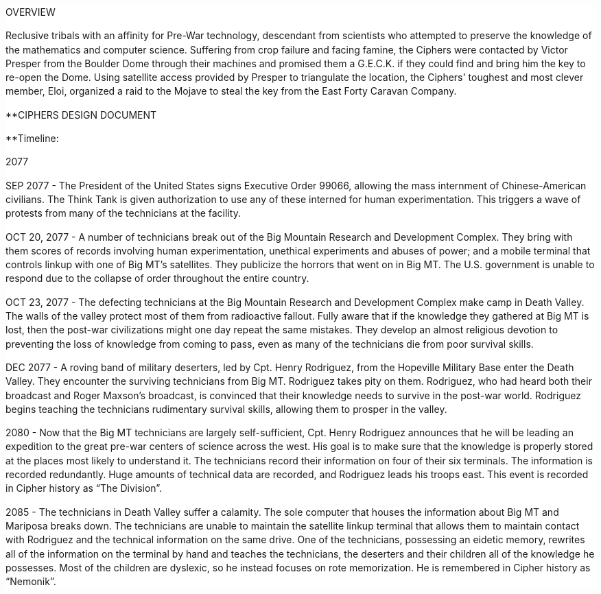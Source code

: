 
OVERVIEW

Reclusive tribals with an affinity for Pre-War technology, descendant from scientists who attempted to preserve the knowledge of the mathematics and computer science.  Suffering from crop failure and facing famine, the Ciphers were contacted by Victor Presper from the Boulder Dome through their machines and promised them a G.E.C.K. if they could find and bring him the key to re-open the Dome. Using satellite access provided by Presper to triangulate the location, the Ciphers' toughest and most clever member, Eloi, organized a raid to the Mojave to steal the key from the East Forty Caravan Company.


**CIPHERS DESIGN DOCUMENT

**Timeline:

2077

SEP 2077 - The President of the United States signs Executive Order 99066, allowing the mass internment of Chinese-American civilians. The Think Tank is given authorization to use any of these interned for human experimentation. This triggers a wave of protests from many of the technicians at the facility. 

  

OCT 20, 2077 - A number of technicians break out of the Big Mountain Research and Development Complex. They bring with them scores of records involving human experimentation, unethical experiments and abuses of power; and a mobile terminal that controls linkup with one of Big MT’s satellites. They publicize the horrors that went on in Big MT. The U.S. government is unable to respond due to the collapse of order throughout the entire country.

  

OCT 23, 2077 - The defecting technicians at the Big Mountain Research and Development Complex make camp in Death Valley. The walls of the valley protect most of them from radioactive fallout. Fully aware that if the knowledge they gathered at Big MT is lost, then the post-war civilizations might one day repeat the same mistakes. They develop an almost religious devotion to preventing the loss of knowledge from coming to pass, even as many of the technicians die from poor survival skills.

  

DEC 2077 - A roving band of military deserters, led by Cpt. Henry Rodriguez, from the Hopeville Military Base enter the Death Valley. They encounter the surviving technicians from Big MT. Rodriguez takes pity on them. Rodriguez, who had heard both their broadcast and Roger Maxson’s broadcast, is convinced that their knowledge needs to survive in the post-war world. Rodriguez begins teaching the technicians rudimentary survival skills, allowing them to prosper in the valley.

  
  

2080 - Now that the Big MT technicians are largely self-sufficient, Cpt. Henry Rodriguez announces that he will be leading an expedition to the great pre-war centers of science across the west. His goal is to make sure that the knowledge is properly stored at the places most likely to understand it. The technicians record their information on four of their six terminals. The information is recorded redundantly. Huge amounts of technical data are recorded, and Rodriguez leads his troops east. This event is recorded in Cipher history as “The Division”.

  

2085 - The technicians in Death Valley suffer a calamity. The sole computer that houses the information about Big MT and Mariposa breaks down. The technicians are unable to maintain the satellite linkup terminal that allows them to maintain contact with Rodriguez and the technical information on the same drive. One of the technicians, possessing an eidetic memory, rewrites all of the information on the terminal by hand and teaches the technicians, the deserters and their children all of the knowledge he possesses. Most of the children are dyslexic, so he instead focuses on rote memorization. He is remembered in Cipher history as “Nemonik”.
